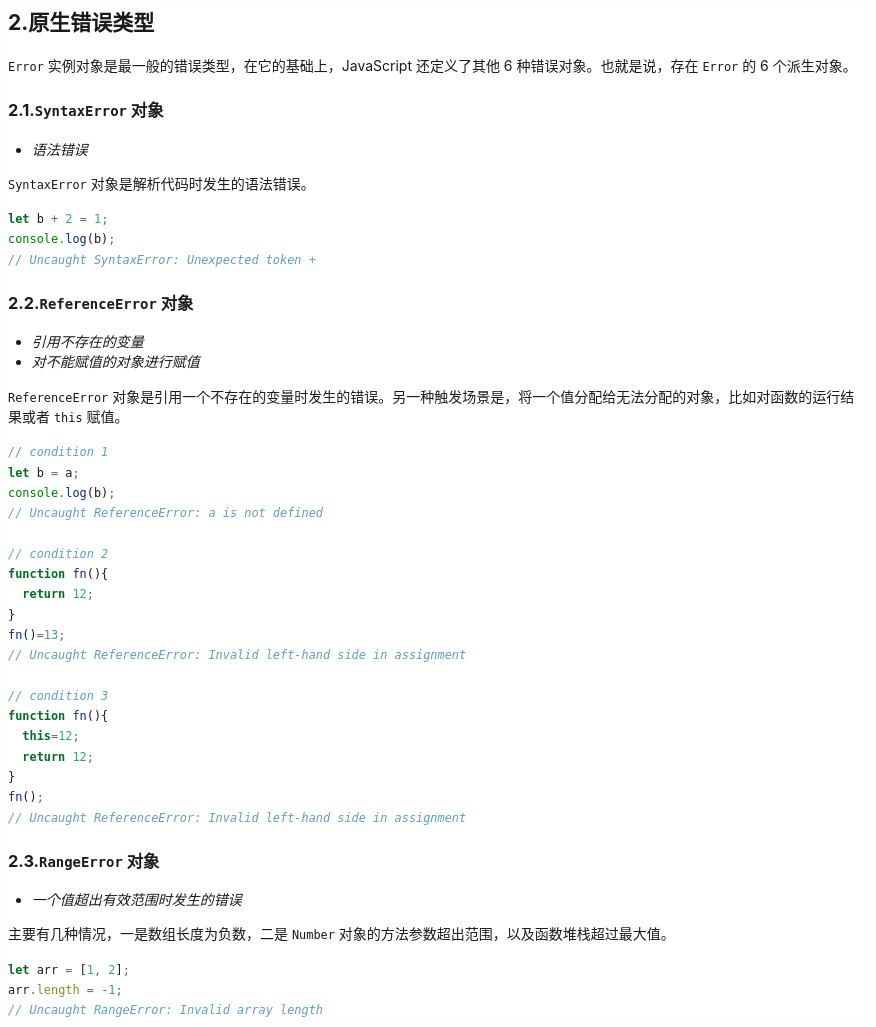 ## 2.原生错误类型

`Error` 实例对象是最一般的错误类型，在它的基础上，JavaScript 还定义了其他 6 种错误对象。也就是说，存在 `Error` 的 6 个派生对象。

### 2.1.`SyntaxError` 对象

- *语法错误*

`SyntaxError` 对象是解析代码时发生的语法错误。

```js
let b + 2 = 1;
console.log(b);
// Uncaught SyntaxError: Unexpected token +
```

### 2.2.`ReferenceError` 对象

- *引用不存在的变量*
- *对不能赋值的对象进行赋值*

`ReferenceError` 对象是引用一个不存在的变量时发生的错误。另一种触发场景是，将一个值分配给无法分配的对象，比如对函数的运行结果或者 `this` 赋值。

```js
// condition 1
let b = a;
console.log(b);
// Uncaught ReferenceError: a is not defined

// condition 2
function fn(){
  return 12;
}
fn()=13;
// Uncaught ReferenceError: Invalid left-hand side in assignment

// condition 3
function fn(){
  this=12;
  return 12;
}
fn();
// Uncaught ReferenceError: Invalid left-hand side in assignment
```

### 2.3.`RangeError` 对象

- *一个值超出有效范围时发生的错误*

主要有几种情况，一是数组长度为负数，二是 `Number` 对象的方法参数超出范围，以及函数堆栈超过最大值。

```js
let arr = [1, 2];
arr.length = -1;
// Uncaught RangeError: Invalid array length
```
